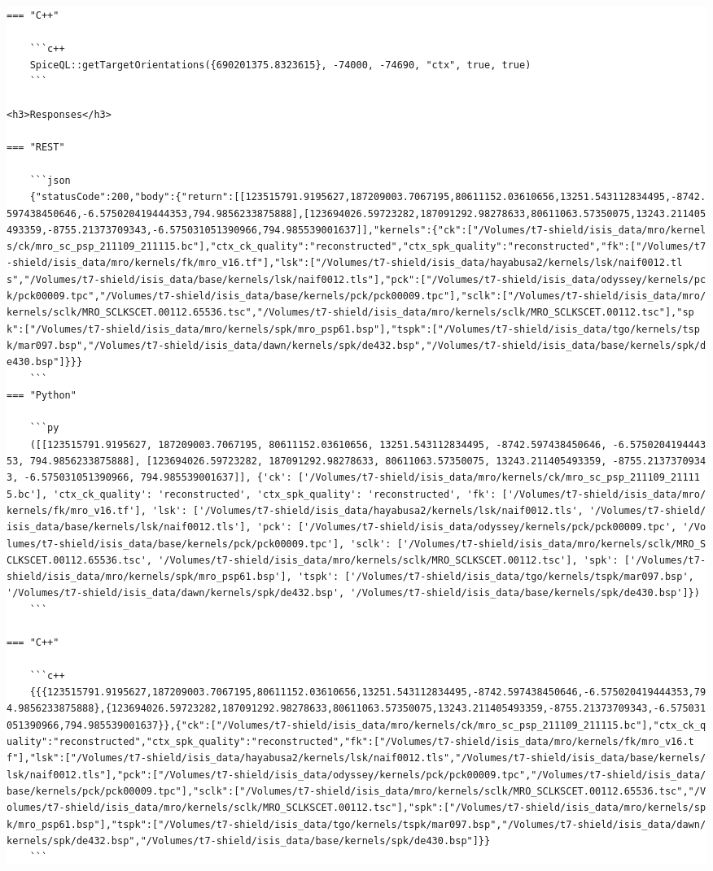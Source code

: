     === "C++"

        ```c++
        SpiceQL::getTargetOrientations({690201375.8323615}, -74000, -74690, "ctx", true, true)
        ```

    <h3>Responses</h3>

    === "REST"

        ```json
        {"statusCode":200,"body":{"return":[[123515791.9195627,187209003.7067195,80611152.03610656,13251.543112834495,-8742.597438450646,-6.575020419444353,794.9856233875888],[123694026.59723282,187091292.98278633,80611063.57350075,13243.211405493359,-8755.21373709343,-6.575031051390966,794.985539001637]],"kernels":{"ck":["/Volumes/t7-shield/isis_data/mro/kernels/ck/mro_sc_psp_211109_211115.bc"],"ctx_ck_quality":"reconstructed","ctx_spk_quality":"reconstructed","fk":["/Volumes/t7-shield/isis_data/mro/kernels/fk/mro_v16.tf"],"lsk":["/Volumes/t7-shield/isis_data/hayabusa2/kernels/lsk/naif0012.tls","/Volumes/t7-shield/isis_data/base/kernels/lsk/naif0012.tls"],"pck":["/Volumes/t7-shield/isis_data/odyssey/kernels/pck/pck00009.tpc","/Volumes/t7-shield/isis_data/base/kernels/pck/pck00009.tpc"],"sclk":["/Volumes/t7-shield/isis_data/mro/kernels/sclk/MRO_SCLKSCET.00112.65536.tsc","/Volumes/t7-shield/isis_data/mro/kernels/sclk/MRO_SCLKSCET.00112.tsc"],"spk":["/Volumes/t7-shield/isis_data/mro/kernels/spk/mro_psp61.bsp"],"tspk":["/Volumes/t7-shield/isis_data/tgo/kernels/tspk/mar097.bsp","/Volumes/t7-shield/isis_data/dawn/kernels/spk/de432.bsp","/Volumes/t7-shield/isis_data/base/kernels/spk/de430.bsp"]}}}
        ```
    === "Python"

        ```py
        ([[123515791.9195627, 187209003.7067195, 80611152.03610656, 13251.543112834495, -8742.597438450646, -6.575020419444353, 794.9856233875888], [123694026.59723282, 187091292.98278633, 80611063.57350075, 13243.211405493359, -8755.21373709343, -6.575031051390966, 794.985539001637]], {'ck': ['/Volumes/t7-shield/isis_data/mro/kernels/ck/mro_sc_psp_211109_211115.bc'], 'ctx_ck_quality': 'reconstructed', 'ctx_spk_quality': 'reconstructed', 'fk': ['/Volumes/t7-shield/isis_data/mro/kernels/fk/mro_v16.tf'], 'lsk': ['/Volumes/t7-shield/isis_data/hayabusa2/kernels/lsk/naif0012.tls', '/Volumes/t7-shield/isis_data/base/kernels/lsk/naif0012.tls'], 'pck': ['/Volumes/t7-shield/isis_data/odyssey/kernels/pck/pck00009.tpc', '/Volumes/t7-shield/isis_data/base/kernels/pck/pck00009.tpc'], 'sclk': ['/Volumes/t7-shield/isis_data/mro/kernels/sclk/MRO_SCLKSCET.00112.65536.tsc', '/Volumes/t7-shield/isis_data/mro/kernels/sclk/MRO_SCLKSCET.00112.tsc'], 'spk': ['/Volumes/t7-shield/isis_data/mro/kernels/spk/mro_psp61.bsp'], 'tspk': ['/Volumes/t7-shield/isis_data/tgo/kernels/tspk/mar097.bsp', '/Volumes/t7-shield/isis_data/dawn/kernels/spk/de432.bsp', '/Volumes/t7-shield/isis_data/base/kernels/spk/de430.bsp']})
        ```

    === "C++"

        ```c++
        {{{123515791.9195627,187209003.7067195,80611152.03610656,13251.543112834495,-8742.597438450646,-6.575020419444353,794.9856233875888},{123694026.59723282,187091292.98278633,80611063.57350075,13243.211405493359,-8755.21373709343,-6.575031051390966,794.985539001637}},{"ck":["/Volumes/t7-shield/isis_data/mro/kernels/ck/mro_sc_psp_211109_211115.bc"],"ctx_ck_quality":"reconstructed","ctx_spk_quality":"reconstructed","fk":["/Volumes/t7-shield/isis_data/mro/kernels/fk/mro_v16.tf"],"lsk":["/Volumes/t7-shield/isis_data/hayabusa2/kernels/lsk/naif0012.tls","/Volumes/t7-shield/isis_data/base/kernels/lsk/naif0012.tls"],"pck":["/Volumes/t7-shield/isis_data/odyssey/kernels/pck/pck00009.tpc","/Volumes/t7-shield/isis_data/base/kernels/pck/pck00009.tpc"],"sclk":["/Volumes/t7-shield/isis_data/mro/kernels/sclk/MRO_SCLKSCET.00112.65536.tsc","/Volumes/t7-shield/isis_data/mro/kernels/sclk/MRO_SCLKSCET.00112.tsc"],"spk":["/Volumes/t7-shield/isis_data/mro/kernels/spk/mro_psp61.bsp"],"tspk":["/Volumes/t7-shield/isis_data/tgo/kernels/tspk/mar097.bsp","/Volumes/t7-shield/isis_data/dawn/kernels/spk/de432.bsp","/Volumes/t7-shield/isis_data/base/kernels/spk/de430.bsp"]}}
        ```
